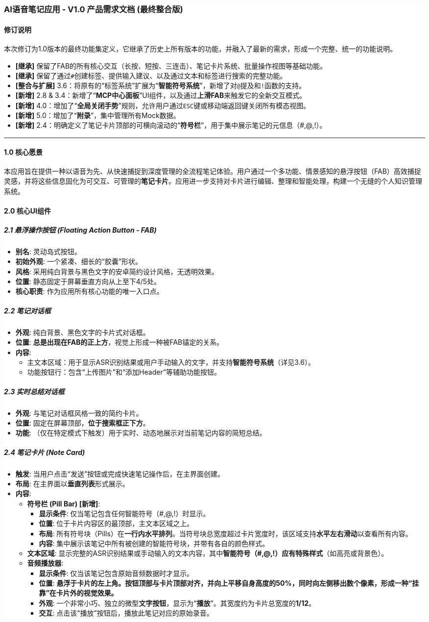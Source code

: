 ### **AI语音笔记应用 - V1.0 产品需求文档 (最终整合版)**

#### **修订说明**

本次修订为1.0版本的最终功能集定义，它继承了历史上所有版本的功能，并融入了最新的需求，形成一个完整、统一的功能说明。

*   **[继承]** 保留了FAB的所有核心交互（长按、短按、三连击）、笔记卡片系统、批量操作视图等基础功能。
*   **[继承]** 保留了通过`#`创建标签、提供输入建议、以及通过文本和标签进行搜索的完整功能。
*   **[整合与扩展]** 3.6：将原有的“标签系统”扩展为“**智能符号系统**”，新增了对`@`提及和`!`函数的支持。
*   **[新增]** 2.8 & 3.4：新增了“**MCP中心面板**”UI组件，以及通过**上滑FAB**来触发它的全新交互模式。
*   **[新增]** 4.0：增加了“**全局关闭手势**”规则，允许用户通过`ESC`键或移动端返回键关闭所有模态视图。
*   **[新增]** 5.0：增加了“**附录**”，集中管理所有Mock数据。
*   **[新增]** 2.4：明确定义了笔记卡片顶部的可横向滚动的“**符号栏**”，用于集中展示笔记的元信息（#,@,!）。

---

#### **1.0 核心愿景**

本应用旨在提供一种以语音为先、从快速捕捉到深度管理的全流程笔记体验。用户通过一个多功能、情景感知的悬浮按钮（FAB）高效捕捉灵感，并将这些信息固化为可交互、可管理的**笔记卡片**。应用进一步支持对卡片进行编辑、整理和智能处理，构建一个无缝的个人知识管理系统。

#### **2.0 核心UI组件**

##### **2.1 悬浮操作按钮 (Floating Action Button - FAB)**

*   **别名**: 灵动岛式按钮。
*   **初始外观**: 一个紧凑、细长的“胶囊”形状。
*   **风格**: 采用纯白背景与黑色文字的安卓简约设计风格，无透明效果。
*   **位置**: 静态固定于屏幕垂直方向从上至下4/5处。
*   **核心职责**: 作为应用所有核心功能的唯一入口点。

##### **2.2 笔记对话框**

*   **外观**: 纯白背景、黑色文字的卡片式对话框。
*   **位置**: **总是出现在FAB的正上方**，视觉上形成一种被FAB锚定的关系。
*   **内容**:
    *   主文本区域：用于显示ASR识别结果或用户手动输入的文字，并支持**智能符号系统**（详见3.6）。
    *   功能按钮行：包含“上传图片”和“添加Header”等辅助功能按钮。

##### **2.3 实时总结对话框**

*   **外观**: 与笔记对话框风格一致的简约卡片。
*   **位置**: 固定在屏幕顶部，**位于搜索框正下方**。
*   **功能**: （仅在特定模式下触发）用于实时、动态地展示对当前笔记内容的简短总结。

##### **2.4 笔记卡片 (Note Card)**

*   **触发**: 当用户点击“发送”按钮或完成快速笔记操作后，在主界面创建。
*   **布局**: 在主界面以**垂直列表**形式展示。
*   **内容**:
    *   **符号栏 (Pill Bar) [新增]**:
        *   **显示条件**: 仅当笔记包含任何智能符号（#,@,!）时显示。
        *   **位置**: 位于卡片内容区的最顶部，主文本区域之上。
        *   **布局**: 所有符号块（Pills）在**一行内水平排列**。当符号块总宽度超过卡片宽度时，该区域支持**水平左右滑动**以查看所有内容。
        *   **内容**: 集中展示该笔记中所有被创建的智能符号块，并带有各自的颜色样式。
    *   **文本区域**: 显示完整的ASR识别结果或手动输入的文本内容，其中**智能符号（#,@,!）应有特殊样式**（如高亮或背景色）。
    *   **音频播放器**:
        *   **显示条件**: 仅当该笔记包含原始音频数据时才显示。
        *   **位置**: **悬浮于卡片的左上角。按钮顶部与卡片顶部对齐，并向上平移自身高度的50%，同时向左侧移出数个像素，形成一种“挂靠”在卡片外的视觉效果。**
        *   **外观**: 一个非常小巧、独立的微型**文字按钮**，显示为“**播放**”。其宽度约为卡片总宽度的**1/12**。
        *   **交互**: 点击该“播放”按钮后，播放此笔记对应的原始录音。
